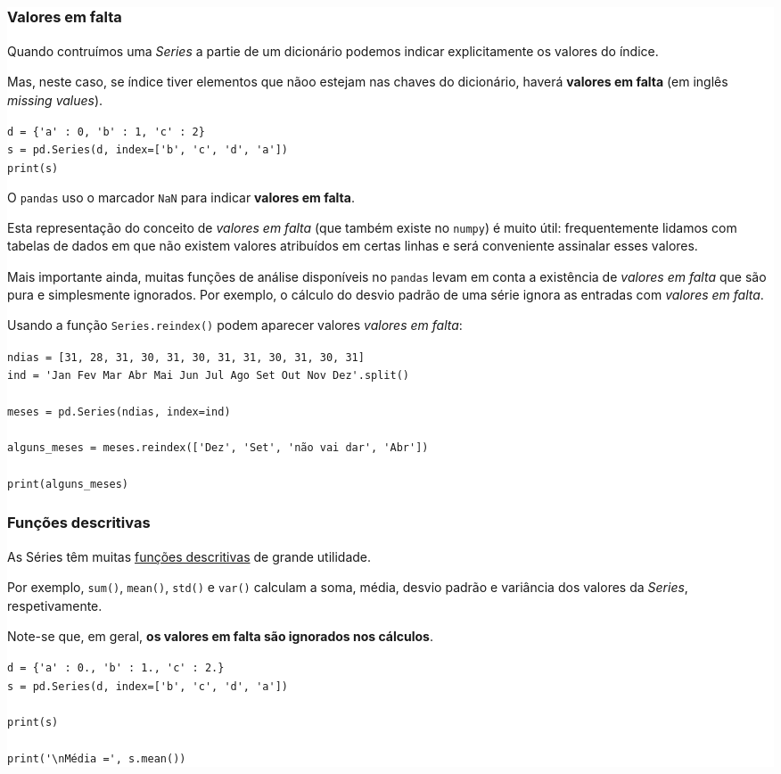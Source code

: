 
### Valores em falta

Quando contruímos uma *Series* a partie de um dicionário podemos indicar explicitamente os valores do índice.

Mas, neste caso, se índice tiver elementos que nãoo estejam nas chaves do dicionário, haverá **valores em falta** (em inglês *missing values*).

```{code-cell} ipython3
d = {'a' : 0, 'b' : 1, 'c' : 2}
s = pd.Series(d, index=['b', 'c', 'd', 'a'])
print(s)
```


O `pandas` uso o marcador `NaN` para indicar **valores em falta**.

Esta representação do conceito de *valores em falta* (que também existe no `numpy`) é muito útil: frequentemente lidamos com tabelas de dados em que não existem valores atribuídos em certas linhas e será conveniente assinalar esses valores.

Mais importante ainda, muitas funções de análise disponíveis no `pandas` levam em conta a existência de *valores em falta* que são pura e simplesmente ignorados. Por exemplo, o cálculo do desvio padrão de uma série ignora as entradas com *valores em falta*.

Usando a função `Series.reindex()` podem aparecer valores *valores em falta*:

```{code-cell} ipython3
ndias = [31, 28, 31, 30, 31, 30, 31, 31, 30, 31, 30, 31]
ind = 'Jan Fev Mar Abr Mai Jun Jul Ago Set Out Nov Dez'.split()

meses = pd.Series(ndias, index=ind)

alguns_meses = meses.reindex(['Dez', 'Set', 'não vai dar', 'Abr'])

print(alguns_meses)
```


### Funções descritivas

As Séries têm muitas [funções descritivas](https://pandas.pydata.org/pandas-docs/stable/reference/api/pandas.Series.html) de grande utilidade.

Por exemplo, `sum()`, `mean()`, `std()` e `var()` calculam a soma, média, desvio padrão e variância dos valores da *Series*, respetivamente.

Note-se que, em geral, **os valores em falta são ignorados nos
cálculos**.

```{code-cell} ipython3
d = {'a' : 0., 'b' : 1., 'c' : 2.}
s = pd.Series(d, index=['b', 'c', 'd', 'a'])

print(s)

print('\nMédia =', s.mean())
```
